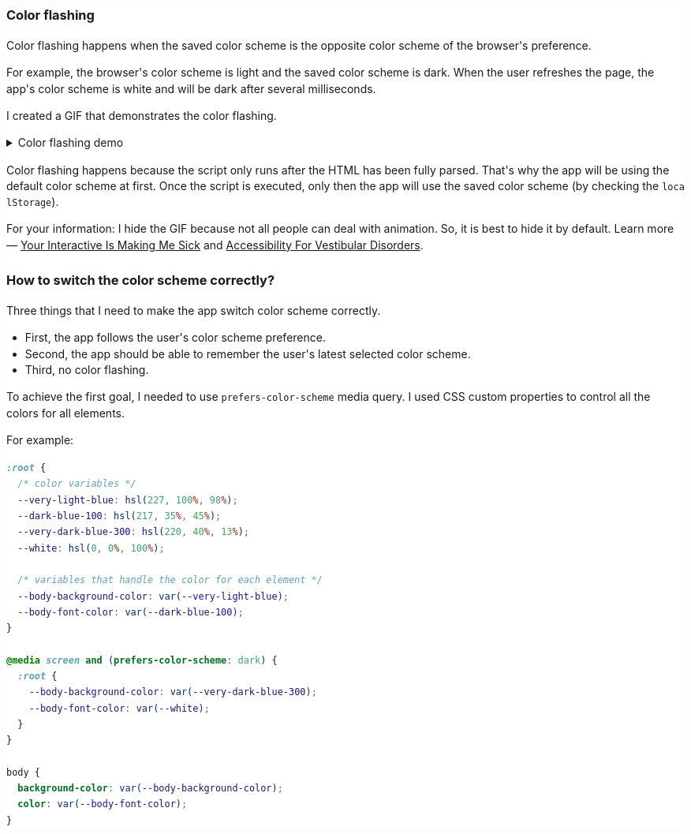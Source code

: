 ### Color flashing

Color flashing happens when the saved color scheme is the opposite color scheme of the browser's preference.

For example, the browser's color scheme is light and the saved color scheme is dark. When the user refreshes the page, the app's color scheme is white and will be dark after several milliseconds.

I created a GIF that demonstrates the color flashing.

<details><summary>Color flashing demo</summary></details>

Color flashing happens because the script only runs after the HTML has been fully parsed. That's why the app will be using the default color scheme at first. Once the script is executed, only then the app will use the saved color scheme (by checking the `localStorage`).

For your information: I hide the GIF because not all people can deal with animation. So, it is best to hide it by default. Learn more — [Your Interactive Is Making Me Sick](https://source.opennews.org/articles/motion-sick/) and [Accessibility For Vestibular Disorders](https://alistapart.com/article/accessibility-for-vestibular/).

### How to switch the color scheme correctly?

Three things that I need to make the app switch color scheme correctly.

- First, the app follows the user's color scheme preference.
- Second, the app should be able to remember the user's latest selected color scheme.
- Third, no color flashing.

To achieve the first goal, I needed to use `prefers-color-scheme` media query. I used CSS custom properties to control all the colors for all elements.

For example:

```css
:root {
  /* color variables */
  --very-light-blue: hsl(227, 100%, 98%);
  --dark-blue-100: hsl(217, 35%, 45%);
  --very-dark-blue-300: hsl(220, 40%, 13%);
  --white: hsl(0, 0%, 100%);

  /* variables that handle the color for each element */
  --body-background-color: var(--very-light-blue);
  --body-font-color: var(--dark-blue-100);
}

@media screen and (prefers-color-scheme: dark) {
  :root {
    --body-background-color: var(--very-dark-blue-300);
    --body-font-color: var(--white);
  }
}

body {
  background-color: var(--body-background-color);
  color: var(--body-font-color);
}
```
